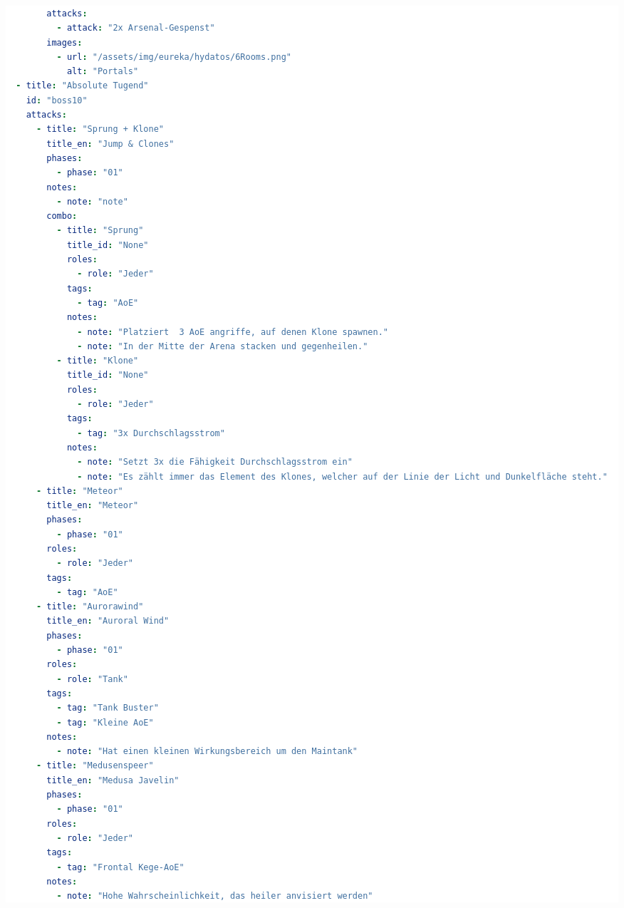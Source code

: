 ```yaml
        attacks:
          - attack: "2x Arsenal-Gespenst"
        images:
          - url: "/assets/img/eureka/hydatos/6Rooms.png"
            alt: "Portals"
  - title: "Absolute Tugend"
    id: "boss10"
    attacks:
      - title: "Sprung + Klone"
        title_en: "Jump & Clones"
        phases:
          - phase: "01"
        notes:
          - note: "note"
        combo:
          - title: "Sprung"
            title_id: "None"
            roles:
              - role: "Jeder"
            tags:
              - tag: "AoE"
            notes:
              - note: "Platziert  3 AoE angriffe, auf denen Klone spawnen."
              - note: "In der Mitte der Arena stacken und gegenheilen."
          - title: "Klone"
            title_id: "None"
            roles:
              - role: "Jeder"
            tags:
              - tag: "3x Durchschlagsstrom"
            notes:
              - note: "Setzt 3x die Fähigkeit Durchschlagsstrom ein"
              - note: "Es zählt immer das Element des Klones, welcher auf der Linie der Licht und Dunkelfläche steht."
      - title: "Meteor"
        title_en: "Meteor"
        phases:
          - phase: "01"
        roles:
          - role: "Jeder"
        tags:
          - tag: "AoE"
      - title: "Aurorawind"
        title_en: "Auroral Wind"
        phases:
          - phase: "01"
        roles:
          - role: "Tank"
        tags:
          - tag: "Tank Buster"
          - tag: "Kleine AoE"
        notes:
          - note: "Hat einen kleinen Wirkungsbereich um den Maintank"
      - title: "Medusenspeer"
        title_en: "Medusa Javelin"
        phases:
          - phase: "01"
        roles:
          - role: "Jeder"
        tags:
          - tag: "Frontal Kege-AoE"
        notes:
          - note: "Hohe Wahrscheinlichkeit, das heiler anvisiert werden"
```